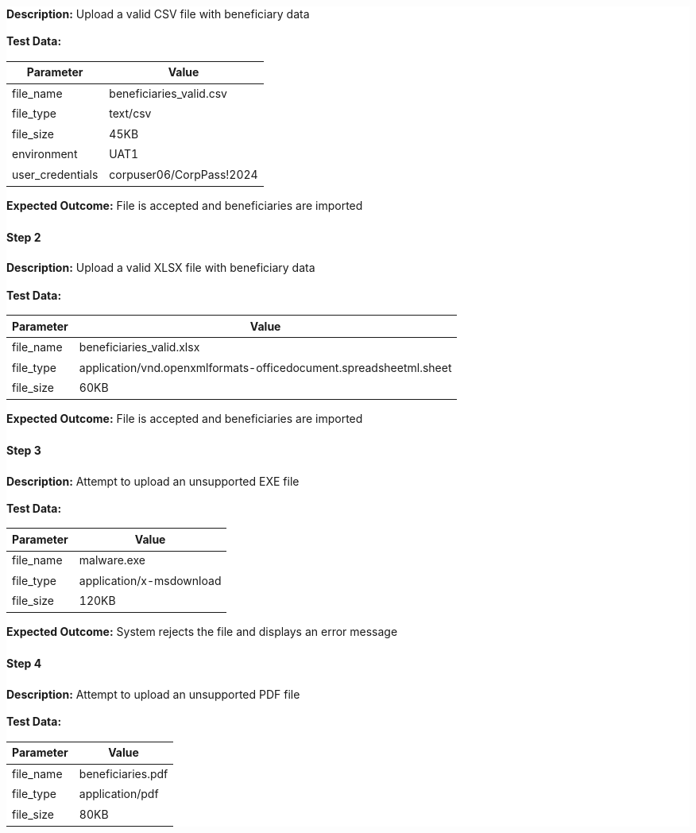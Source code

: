 **Description:** Upload a valid CSV file with beneficiary data

**Test Data:**

| Parameter | Value |
|-----------|-------|
| file_name | beneficiaries_valid.csv |
| file_type | text/csv |
| file_size | 45KB |
| environment | UAT1 |
| user_credentials | corpuser06/CorpPass!2024 |

**Expected Outcome:** File is accepted and beneficiaries are imported

#### Step 2

**Description:** Upload a valid XLSX file with beneficiary data

**Test Data:**

| Parameter | Value |
|-----------|-------|
| file_name | beneficiaries_valid.xlsx |
| file_type | application/vnd.openxmlformats-officedocument.spreadsheetml.sheet |
| file_size | 60KB |

**Expected Outcome:** File is accepted and beneficiaries are imported

#### Step 3

**Description:** Attempt to upload an unsupported EXE file

**Test Data:**

| Parameter | Value |
|-----------|-------|
| file_name | malware.exe |
| file_type | application/x-msdownload |
| file_size | 120KB |

**Expected Outcome:** System rejects the file and displays an error message

#### Step 4

**Description:** Attempt to upload an unsupported PDF file

**Test Data:**

| Parameter | Value |
|-----------|-------|
| file_name | beneficiaries.pdf |
| file_type | application/pdf |
| file_size | 80KB |
